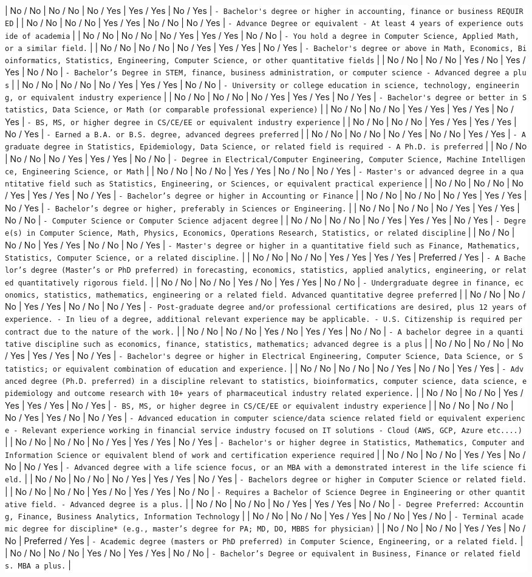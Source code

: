 | No / No  | No /  No | No / Yes  | Yes / Yes | No / Yes |  `- Bachelor's degree or higher in accounting, finance or business REQUIRED` |
| No / No  | No /  No | Yes / Yes  | No / No | No / Yes |  `- Advance Degree or equivalent - At least 4 years of experience outside of academia` |
| No / No  | No /  No | No / Yes  | Yes / Yes | No / No |  `- You hold a degree in Computer Science, Applied Math, or a similar field.` |
| No / No  | No /  No | No / Yes  | Yes / Yes | No / Yes |  `- Bachelor's degree or above in Math, Economics, Bioinformatics, Statistics, Engineering, Computer Science, or other quantitative fields` |
| No / No  | No /  No | Yes / No  | Yes / Yes | No / No |  `- Bachelor’s Degree in STEM, finance, business administration, or computer science - Advanced degree a plus` |
| No / No  | No /  No | No / Yes  | Yes / Yes | No / No |  `- University or college education in science, technology, engineering, or equivalent industry experience` |
| No / No  | No /  No | No / Yes  | Yes / Yes | No / Yes |  `- Bachelor's degree or better in Statistics, Data Science, or Math (or comparable professional experience)` |
| No / No  | No /  No | Yes / Yes  | Yes / Yes | No / Yes |  `- BS, MS, or higher degree in CS/CE/EE or equivalent industry experience` |
| No / No  | No /  No | Yes / Yes  | Yes / Yes | No / Yes |  `- Earned a B.A. or B.S. degree, advanced degrees preferred` |
| No / No  | No /  No | No / Yes  | No / No | Yes / Yes |  `- A graduate degree in Statistics, Epidemiology, Data Science, or related field is required - A Ph.D. is preferred` |
| No / No  | No /  No | No / Yes  | Yes / Yes | No / No |  `- Degree in Electrical/Computer Engineering, Computer Science, Machine Intelligence, Engineering Science, or Math` |
| No / No  | No /  No | Yes / Yes  | No / No | No / Yes |  `- Master's or advanced degree in a quantitative field such as Statistics, Engineering, or Sciences, or equivalent practical experience` |
| No / No  | No /  No | No / Yes  | Yes / Yes | No / Yes |  `- Bachelor’s degree or higher in Accounting or Finance` |
| No / No  | No /  No | No / Yes  | Yes / Yes | No / Yes |  `- Bachelor’s degree or higher, preferably in Sciences or Engineering.` |
| No / No  | No /  No | No / Yes  | Yes / Yes | No / No |  `- Computer Science or Computer Science adjacent degree` |
| No / No  | No /  No | No / Yes  | Yes / Yes | No / Yes |  `- Degree(s) in Computer Science, Math, Physics, Economics, Operations Research, Statistics, or related discipline` |
| No / No  | No /  No | Yes / Yes  | No / No | No / Yes |  `- Master's degree or higher in a quantitative field such as Finance, Mathematics, Statistics, Computer Science, or a related discipline.` |
| No / No  | No /  No | Yes / Yes  | Yes / Yes | Preferred / Yes |  `- A Bachelor’s degree (Master’s or PhD preferred) in forecasting, economics, statistics, applied analytics, engineering, or related quantitatively rigorous field.` |
| No / No  | No /  No | Yes / No  | Yes / Yes | No / No |  `- Undergraduate degree in finance, economics, statistics, mathematics, engineering or a related field. Advanced quantitative degree preferred` |
| No / No  | No /  No | Yes / Yes  | No / No | No / Yes |  `- Post‐graduate degree and/or professional certifications are desired, plus 12 years of experience. - In lieu of a degree, additional relevant experience may be applicable. - U.S. Citizenship is required per contract due to the nature of the work.` |
| No / No  | No /  No | Yes / No  | Yes / Yes | No / No |  `- A bachelor degree in a quantitative discipline such as economics, finance, statistics, mathematics; advanced degree is a plus` |
| No / No  | No /  No | No / Yes  | Yes / Yes | No / Yes |  `- Bachelor's degree or higher in Electrical Engineering, Computer Science, Data Science, or Statistics; or equivalent combination of education and experience.` |
| No / No  | No /  No | No / Yes  | No / No | Yes / Yes |  `- Advanced degree (Ph.D. preferred) in a discipline relevant to statistics, bioinformatics, computer science, data science, epidemiology and outcome research with 10+ years of pharmaceutical industry related experience.` |
| No / No  | No /  No | Yes / Yes  | Yes / Yes | No / Yes |  `- BS, MS, or higher degree in CS/CE/EE or equivalent industry experience` |
| No / No  | No /  No | No / Yes  | Yes / No | No / Yes |  `- Advanced education in computer science/data science related field or equivalent experience - Relevant experience working in financial service industry focused on IT solutions - Cloud (AWS, GCP, Azure etc....)` |
| No / No  | No /  No | No / Yes  | Yes / Yes | No / Yes |  `- Bachelor's or higher degree in Statistics, Mathematics, Computer and Information Science or equivalent blend of work and certification experience required` |
| No / No  | No /  No | Yes / Yes  | No / No | No / Yes |  `- Advanced degree with a life science focus, or an MBA with a demonstrated interest in the life science field.` |
| No / No  | No /  No | No / Yes  | Yes / Yes | No / Yes |  `- Bachelors degree or higher in Computer Science or related field.` |
| No / No  | No /  No | Yes / No  | Yes / Yes | No / No |  `- Requires a Bachelor of Science Degree in Engineering or other quantitative field. - Advanced degree is a plus.` |
| No / No  | No /  No | No / Yes  | Yes / Yes | No / No |  `- Degree Preferred: Accounting, Finance, Business Analytics, Information Technology` |
| No / No  | No /  No | Yes / Yes  | No / No | Yes / No |  `- Terminal academic degree for discipline* (e.g., master’s degree for PA; MD, DO, MBBS for physician)` |
| No / No  | No /  No | Yes / Yes  | No / No | Preferred / Yes |  `- Academic degree (masters or PhD preferred) in Computer Science, Engineering, or a related field.` |
| No / No  | No /  No | Yes / No  | Yes / Yes | No / No |  `- Bachelor’s Degree or equivalent in Business, Finance or related fields. MBA a plus.` |